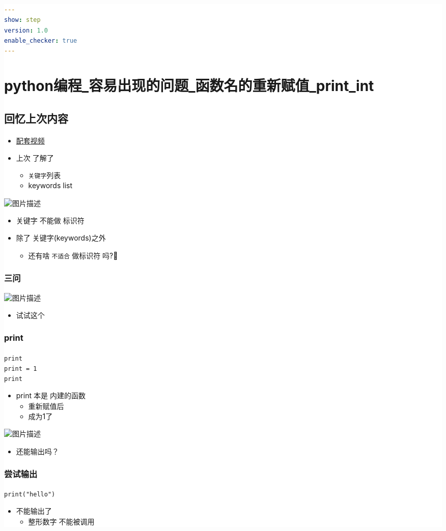 ```yaml
---
show: step
version: 1.0
enable_checker: true
---
```


#  python编程_容易出现的问题_函数名的重新赋值_print_int 

## 回忆上次内容
- [配套视频](https://www.bilibili.com/video/BV1rQ64YWEeB)

- 上次 了解了 
	- `关键字`列表
	- keywords list

![图片描述](https://doc.shiyanlou.com/courses/3584/labs/851184/uid1190679-20241103-1730642843248)

- 关键字 不能做 标识符

- 除了 关键字(keywords)之外
	- 还有啥 `不适合` 做标识符 吗?🤔

### 三问

![图片描述](https://doc.shiyanlou.com/courses/3584/labs/851184/uid1190679-20241109-1731120962810) 

- 试试这个

### print

```
print
print = 1
print
```

- print 本是 内建的函数
	- 重新赋值后 
	- 成为1了

![图片描述](https://doc.shiyanlou.com/courses/3584/labs/851184/uid1190679-20241109-1731120997608) 

- 还能输出吗？

### 尝试输出

```
print("hello")
```

- 不能输出了
	- 整形数字 不能被调用
